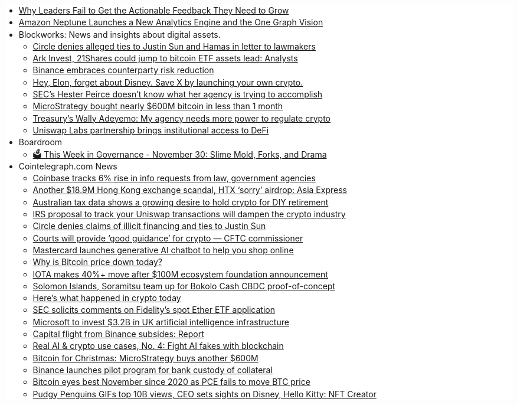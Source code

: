   - [Why Leaders Fail to Get the Actionable Feedback They Need to Grow](https://hackernoon.com/why-leaders-fail-to-get-the-actionable-feedback-they-need-to-grow?source=rss)
  - [Amazon Neptune Launches a New Analytics Engine and the One Graph Vision](https://hackernoon.com/amazon-neptune-launches-a-new-analytics-engine-and-the-one-graph-vision?source=rss)
- Blockworks: News and insights about digital assets.
  - [Circle denies alleged ties to Justin Sun and Hamas in letter to lawmakers](https://blockworks.co/news/circle-denies-justin-sun-link-allegations)
  - [Ark Invest, 21Shares could jump to bitcoin ETF assets lead: Analysts](https://blockworks.co/news/ark-invest-21shares-gain-edge-bitcoin-etfs)
  - [Binance embraces counterparty risk reduction](https://blockworks.co/news/binance-introduces-counterparty-risk-banking)
  - [Hey, Elon, forget about Disney. Save X by launching your own crypto.](https://blockworks.co/news/elon-musk-disney-twitter-x-crypto)
  - [SEC’s Hester Peirce doesn’t know what her agency is trying to accomplish](https://blockworks.co/news/hester-peirce-sec-endgame)
  - [MicroStrategy bought nearly $600M bitcoin in less than 1 month](https://blockworks.co/news/microstrategy-buys-bitcoin)
  - [Treasury’s Wally Adeyemo: My agency needs more power to regulate crypto](https://blockworks.co/news/us-treasury-expanded-crypto-oversight)
  - [Uniswap Labs partnership brings institutional access to DeFi](https://blockworks.co/news/uniswap-labs-partnership-institutional-defi)
- Boardroom
  - [🗳 This Week in Governance - November 30: Slime Mold, Forks, and Drama](https://governance.substack.com/p/this-week-in-governance-november-7dd)
- Cointelegraph.com News
  - [Coinbase tracks 6% rise in info requests from law, government agencies](https://cointelegraph.com/news/coinbase-crypto-exchange-rise-information-requests-law-government)
  - [Another $18.9M Hong Kong exchange scandal, HTX ‘sorry’ airdrop: Asia Express](https://cointelegraph.com/magazine/another-hong-kong-exchange-scandal-htx-sorry-airdrop-asia-express/)
  - [Australian tax data shows a growing desire to hold crypto for DIY retirement](https://cointelegraph.com/news/australia-self-managed-retirement-funds-increase-crypto-holdings)
  - [IRS proposal to track your Uniswap transactions will dampen the crypto industry](https://cointelegraph.com/news/irs-proposal-track-your-wallet-will-put-damper-crypto-industry)
  - [Circle denies claims of illicit financing and ties to Justin Sun](https://cointelegraph.com/news/circle-denies-claims-illicit-financing-ties-justin-sun)
  - [Courts will provide ‘good guidance’ for crypto — CFTC commissioner](https://cointelegraph.com/news/courts-guidance-crypto-cftc-commissioner)
  - [Mastercard launches generative AI chatbot to help you shop online](https://cointelegraph.com/news/mastercard-launches-generative-ai-chatbot-artificial-intelligence-shop-online)
  - [Why is Bitcoin price down today?](https://cointelegraph.com/news/why-is-bitcoin-price-down-today)
  - [IOTA makes 40%+ move after $100M ecosystem foundation announcement](https://cointelegraph.com/news/iota-makes-40-move-after-100m-ecosystem-foundation-announcement)
  - [Solomon Islands, Soramitsu team up for Bokolo Cash CBDC proof-of-concept](https://cointelegraph.com/news/solomon-islands-soramitsu-bokolo-cash-cbdc-proof-of-concept)
  - [Here’s what happened in crypto today](https://cointelegraph.com/news/what-happened-in-crypto-today)
  - [SEC solicits comments on Fidelity’s spot Ether ETF application](https://cointelegraph.com/news/sec-comments-fidelity-spot-ether-etf)
  - [Microsoft to invest $3.2B in UK artificial intelligence infrastructure](https://cointelegraph.com/news/microsoft-invest-3-2-billion-uk-artificial-intelligence-infrastructure-europe)
  - [Capital flight from Binance subsides: Report](https://cointelegraph.com/news/capital-flight-binance-subsidies-report)
  - [Real AI &amp; crypto use cases, No. 4: Fight AI fakes with blockchain](https://cointelegraph.com/magazine/real-ai-use-cases-crypto-fighting-fakes-trusted-content/)
  - [Bitcoin for Christmas: MicroStrategy buys another $600M](https://cointelegraph.com/news/microstrategy-buys-600m-bitcoin)
  - [Binance launches pilot program for bank custody of collateral](https://cointelegraph.com/news/binance-launches-pilot-program-bank-custody-collateral)
  - [Bitcoin eyes best November since 2020 as PCE fails to move BTC price](https://cointelegraph.com/news/bitcoin-price-best-november-since-2020-pce-btc)
  - [Pudgy Penguins GIFs top 10B views, CEO sets sights on Disney, Hello Kitty: NFT Creator](https://cointelegraph.com/magazine/pudgy-penguins-ceo-praise-actually-pretty-sad-nft-creator/)